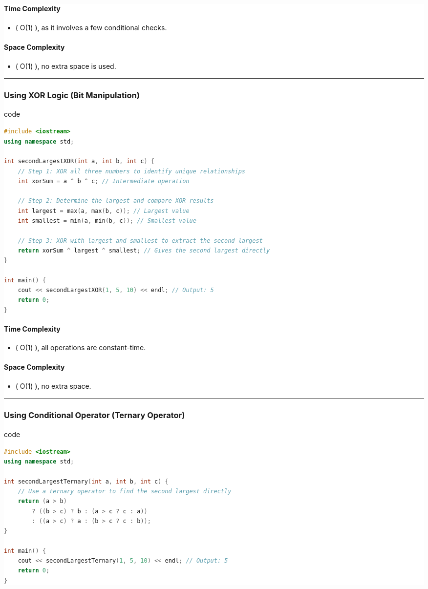 #### **Time Complexity**
- \( O(1) \), as it involves a few conditional checks.

#### **Space Complexity**
- \( O(1) \), no extra space is used.

---

### Using XOR Logic (Bit Manipulation)

code

```cpp
#include <iostream>
using namespace std;

int secondLargestXOR(int a, int b, int c) {
    // Step 1: XOR all three numbers to identify unique relationships
    int xorSum = a ^ b ^ c; // Intermediate operation
    
    // Step 2: Determine the largest and compare XOR results
    int largest = max(a, max(b, c)); // Largest value
    int smallest = min(a, min(b, c)); // Smallest value
    
    // Step 3: XOR with largest and smallest to extract the second largest
    return xorSum ^ largest ^ smallest; // Gives the second largest directly
}

int main() {
    cout << secondLargestXOR(1, 5, 10) << endl; // Output: 5
    return 0;
}
```

#### **Time Complexity**
- \( O(1) \), all operations are constant-time.

#### **Space Complexity**
- \( O(1) \), no extra space.

---

### Using Conditional Operator (Ternary Operator)

code

```cpp
#include <iostream>
using namespace std;

int secondLargestTernary(int a, int b, int c) {
    // Use a ternary operator to find the second largest directly
    return (a > b) 
        ? ((b > c) ? b : (a > c ? c : a)) 
        : ((a > c) ? a : (b > c ? c : b));
}

int main() {
    cout << secondLargestTernary(1, 5, 10) << endl; // Output: 5
    return 0;
}
```
